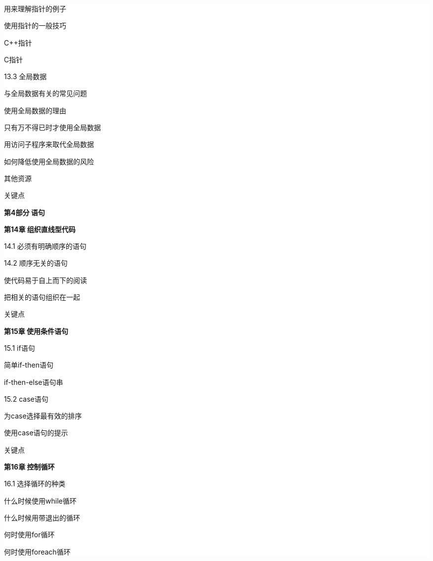 用来理解指针的例子

使用指针的一般技巧

C++指针

C指针

13.3 全局数据

与全局数据有关的常见问题

使用全局数据的理由

只有万不得已时才使用全局数据

用访问子程序来取代全局数据

如何降低使用全局数据的风险

其他资源

关键点

**第4部分 语句**

**第14章 组织直线型代码**

14.1 必须有明确顺序的语句

14.2 顺序无关的语句

使代码易于自上而下的阅读

把相关的语句组织在一起

关键点

**第15章 使用条件语句**

15.1 if语句

简单if-then语句

if-then-else语句串

15.2 case语句

为case选择最有效的排序

使用case语句的提示

关键点

**第16章 控制循环**

16.1 选择循环的种类

什么时候使用while循环

什么时候用带退出的循环

何时使用for循环

何时使用foreach循环
